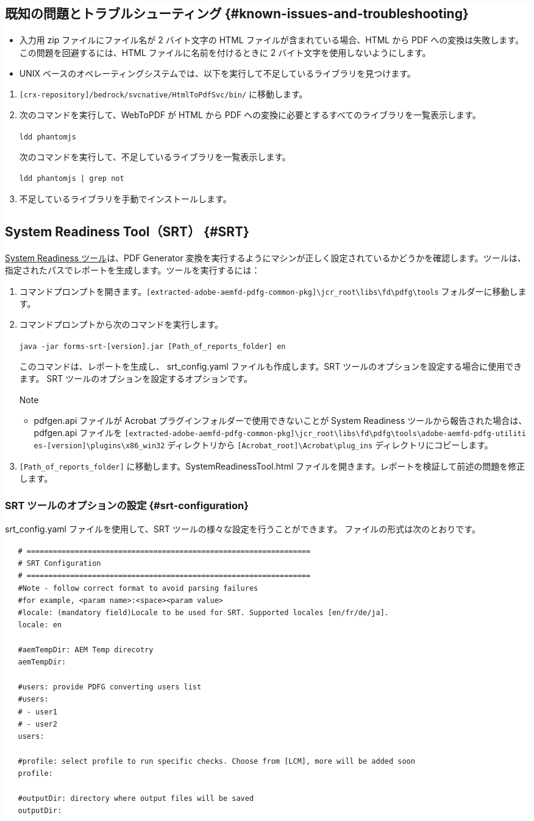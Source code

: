 
## 既知の問題とトラブルシューティング {#known-issues-and-troubleshooting}

* 入力用 zip ファイルにファイル名が 2 バイト文字の HTML ファイルが含まれている場合、HTML から PDF への変換は失敗します。この問題を回避するには、HTML ファイルに名前を付けるときに 2 バイト文字を使用しないようにします。

* UNIX ベースのオペレーティングシステムでは、以下を実行して不足しているライブラリを見つけます。

1. `[crx-repository]/bedrock/svcnative/HtmlToPdfSvc/bin/` に移動します。

1. 次のコマンドを実行して、WebToPDF が HTML から PDF への変換に必要とするすべてのライブラリを一覧表示します。

   `ldd phantomjs`

   次のコマンドを実行して、不足しているライブラリを一覧表示します。

   `ldd phantomjs | grep not`

1. 不足しているライブラリを手動でインストールします。

## System Readiness Tool（SRT） {#SRT}

[System Readiness ツール](#srt-configuration)は、PDF Generator 変換を実行するようにマシンが正しく設定されているかどうかを確認します。ツールは、指定されたパスでレポートを生成します。ツールを実行するには：

1. コマンドプロンプトを開きます。`[extracted-adobe-aemfd-pdfg-common-pkg]\jcr_root\libs\fd\pdfg\tools` フォルダーに移動します。

1. コマンドプロンプトから次のコマンドを実行します。

   `java -jar forms-srt-[version].jar [Path_of_reports_folder] en`

   このコマンドは、レポートを生成し、 srt_config.yaml ファイルも作成します。SRT ツールのオプションを設定する場合に使用できます。 SRT ツールのオプションを設定するオプションです。

   >[!NOTE]
   >
   >* pdfgen.api ファイルが Acrobat プラグインフォルダーで使用できないことが System Readiness ツールから報告された場合は、pdfgen.api ファイルを `[extracted-adobe-aemfd-pdfg-common-pkg]\jcr_root\libs\fd\pdfg\tools\adobe-aemfd-pdfg-utilities-[version]\plugins\x86_win32` ディレクトリから `[Acrobat_root]\Acrobat\plug_ins` ディレクトリにコピーします。

1. `[Path_of_reports_folder]` に移動します。SystemReadinessTool.html ファイルを開きます。レポートを検証して前述の問題を修正します。

### SRT ツールのオプションの設定 {#srt-configuration}

srt_config.yaml ファイルを使用して、SRT ツールの様々な設定を行うことができます。 ファイルの形式は次のとおりです。

```shell
   # =================================================================
   # SRT Configuration
   # =================================================================
   #Note - follow correct format to avoid parsing failures
   #for example, <param name>:<space><param value> 
   #locale: (mandatory field)Locale to be used for SRT. Supported locales [en/fr/de/ja].
   locale: en
   
   #aemTempDir: AEM Temp direcotry
   aemTempDir:
   
   #users: provide PDFG converting users list
   #users:
   # - user1
   # - user2
   users:
   
   #profile: select profile to run specific checks. Choose from [LCM], more will be added soon 
   profile:
   
   #outputDir: directory where output files will be saved
   outputDir:
```